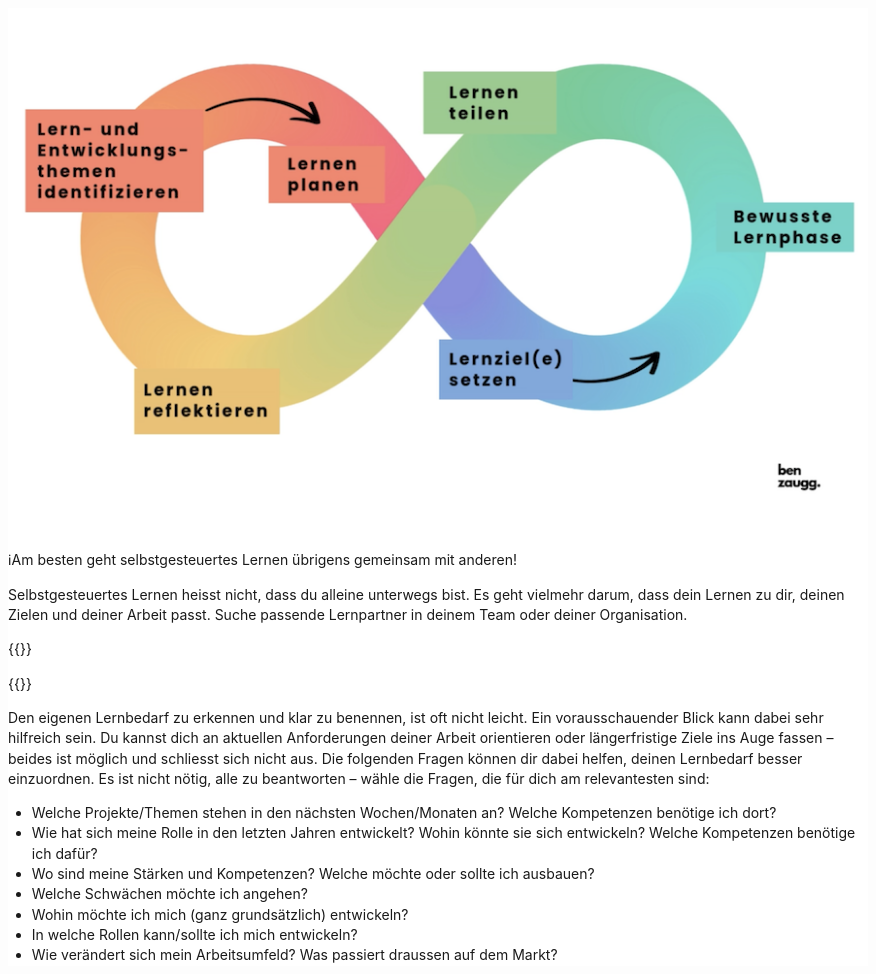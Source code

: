 ![Lebenslanges Lernen, Lernprozess, der immer wieder von vorne beginnt. Eigene Visualisierung.](lebenslanges-lernen.png)

ℹ️Am besten geht selbstgesteuertes Lernen übrigens gemeinsam mit anderen!

Selbstgesteuertes Lernen heisst nicht, dass du alleine unterwegs bist. Es geht vielmehr darum, dass dein Lernen zu dir, deinen Zielen und deiner Arbeit passt. Suche passende Lernpartner in deinem Team oder deiner Organisation.

{{</box>}}

{{<box title="Lernbedarf erkennen">}}

Den eigenen Lernbedarf zu erkennen und klar zu benennen, ist oft nicht leicht. Ein vorausschauender Blick kann dabei sehr hilfreich sein. Du kannst dich an aktuellen Anforderungen deiner Arbeit orientieren oder längerfristige Ziele ins Auge fassen – beides ist möglich und schliesst sich nicht aus. Die folgenden Fragen können dir dabei helfen, deinen Lernbedarf besser einzuordnen. Es ist nicht nötig, alle zu beantworten – wähle die Fragen, die für dich am relevantesten sind:

* Welche Projekte/Themen stehen in den nächsten Wochen/Monaten an? Welche Kompetenzen benötige ich dort?
* Wie hat sich meine Rolle in den letzten Jahren entwickelt? Wohin könnte sie sich entwickeln? Welche Kompetenzen benötige ich dafür?
* Wo sind meine Stärken und Kompetenzen? Welche möchte oder sollte ich ausbauen?
* Welche Schwächen möchte ich angehen?
* Wohin möchte ich mich (ganz grundsätzlich) entwickeln?
* In welche Rollen kann/sollte ich mich entwickeln?
* Wie verändert sich mein Arbeitsumfeld? Was passiert draussen auf dem Markt?
